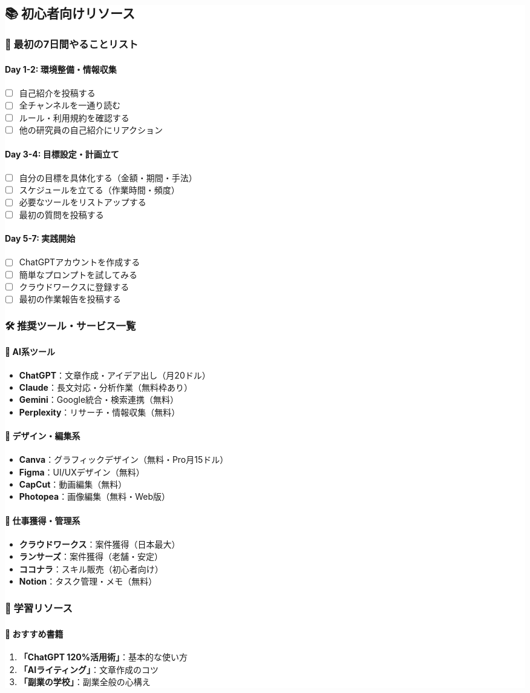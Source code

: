 
## 📚 初心者向けリソース

### 🔰 最初の7日間やることリスト

#### Day 1-2: 環境整備・情報収集
- [ ] 自己紹介を投稿する
- [ ] 全チャンネルを一通り読む
- [ ] ルール・利用規約を確認する
- [ ] 他の研究員の自己紹介にリアクション

#### Day 3-4: 目標設定・計画立て
- [ ] 自分の目標を具体化する（金額・期間・手法）
- [ ] スケジュールを立てる（作業時間・頻度）
- [ ] 必要なツールをリストアップする
- [ ] 最初の質問を投稿する

#### Day 5-7: 実践開始
- [ ] ChatGPTアカウントを作成する
- [ ] 簡単なプロンプトを試してみる
- [ ] クラウドワークスに登録する
- [ ] 最初の作業報告を投稿する

### 🛠️ 推奨ツール・サービス一覧

#### 🤖 AI系ツール
- **ChatGPT**：文章作成・アイデア出し（月20ドル）
- **Claude**：長文対応・分析作業（無料枠あり）
- **Gemini**：Google統合・検索連携（無料）
- **Perplexity**：リサーチ・情報収集（無料）

#### 🎨 デザイン・編集系
- **Canva**：グラフィックデザイン（無料・Pro月15ドル）
- **Figma**：UI/UXデザイン（無料）
- **CapCut**：動画編集（無料）
- **Photopea**：画像編集（無料・Web版）

#### 💼 仕事獲得・管理系
- **クラウドワークス**：案件獲得（日本最大）
- **ランサーズ**：案件獲得（老舗・安定）
- **ココナラ**：スキル販売（初心者向け）
- **Notion**：タスク管理・メモ（無料）

### 📖 学習リソース

#### 📝 おすすめ書籍
1. **「ChatGPT 120%活用術」**：基本的な使い方
2. **「AIライティング」**：文章作成のコツ
3. **「副業の学校」**：副業全般の心構え

